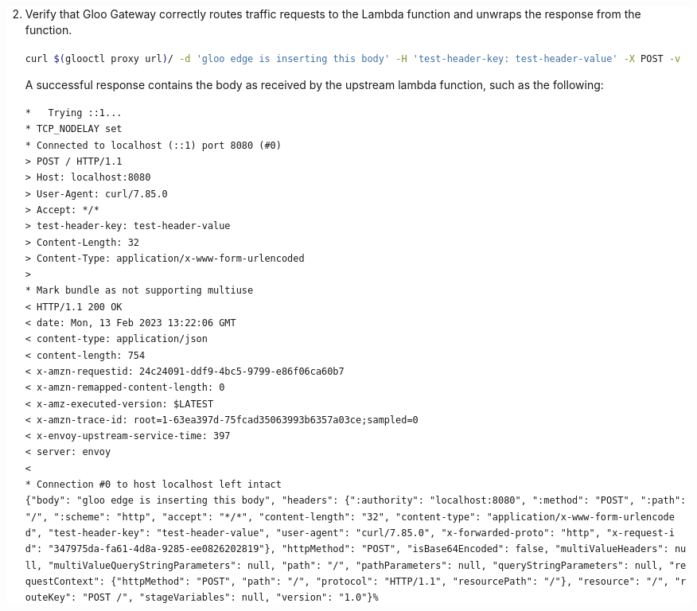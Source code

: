 2. Verify that Gloo Gateway correctly routes traffic requests to the Lambda function and unwraps the response from the function.
   ```sh
   curl $(glooctl proxy url)/ -d 'gloo edge is inserting this body' -H 'test-header-key: test-header-value' -X POST -v
   ```
   A successful response contains the body as received by the upstream lambda function, such as the following:
   ```
   *   Trying ::1...
   * TCP_NODELAY set
   * Connected to localhost (::1) port 8080 (#0)
   > POST / HTTP/1.1
   > Host: localhost:8080
   > User-Agent: curl/7.85.0
   > Accept: */*
   > test-header-key: test-header-value
   > Content-Length: 32
   > Content-Type: application/x-www-form-urlencoded
   >
   * Mark bundle as not supporting multiuse
   < HTTP/1.1 200 OK
   < date: Mon, 13 Feb 2023 13:22:06 GMT
   < content-type: application/json
   < content-length: 754
   < x-amzn-requestid: 24c24091-ddf9-4bc5-9799-e86f06ca60b7
   < x-amzn-remapped-content-length: 0
   < x-amz-executed-version: $LATEST
   < x-amzn-trace-id: root=1-63ea397d-75fcad35063993b6357a03ce;sampled=0
   < x-envoy-upstream-service-time: 397
   < server: envoy
   <
   * Connection #0 to host localhost left intact
   {"body": "gloo edge is inserting this body", "headers": {":authority": "localhost:8080", ":method": "POST", ":path": "/", ":scheme": "http", "accept": "*/*", "content-length": "32", "content-type": "application/x-www-form-urlencoded", "test-header-key": "test-header-value", "user-agent": "curl/7.85.0", "x-forwarded-proto": "http", "x-request-id": "347975da-fa61-4d8a-9285-ee0826202819"}, "httpMethod": "POST", "isBase64Encoded": false, "multiValueHeaders": null, "multiValueQueryStringParameters": null, "path": "/", "pathParameters": null, "queryStringParameters": null, "requestContext": {"httpMethod": "POST", "path": "/", "protocol": "HTTP/1.1", "resourcePath": "/"}, "resource": "/", "routeKey": "POST /", "stageVariables": null, "version": "1.0"}%
   ```

